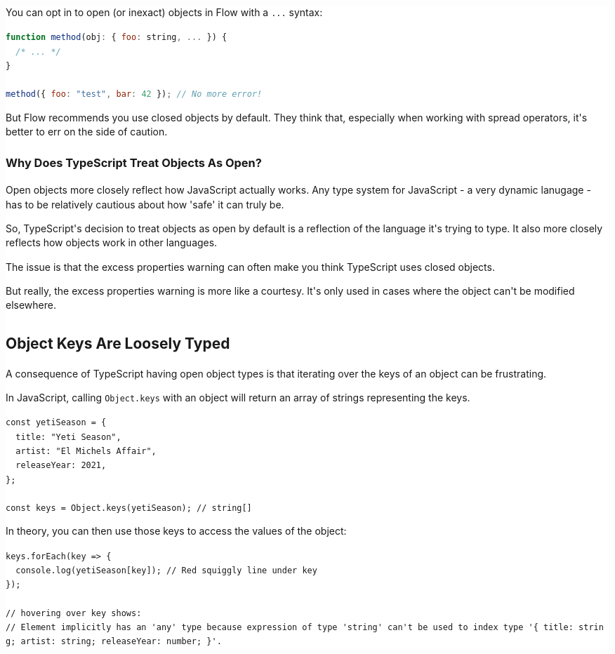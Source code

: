 You can opt in to open (or inexact) objects in Flow with a `...` syntax:

```js
function method(obj: { foo: string, ... }) {
  /* ... */
}

method({ foo: "test", bar: 42 }); // No more error!
```

But Flow recommends you use closed objects by default. They think that, especially when working with spread operators, it's better to err on the side of caution.

### Why Does TypeScript Treat Objects As Open?

Open objects more closely reflect how JavaScript actually works. Any type system for JavaScript - a very dynamic lanugage - has to be relatively cautious about how 'safe' it can truly be.

So, TypeScript's decision to treat objects as open by default is a reflection of the language it's trying to type. It also more closely reflects how objects work in other languages.

The issue is that the excess properties warning can often make you think TypeScript uses closed objects.

But really, the excess properties warning is more like a courtesy. It's only used in cases where the object can't be modified elsewhere.

## Object Keys Are Loosely Typed

A consequence of TypeScript having open object types is that iterating over the keys of an object can be frustrating.

In JavaScript, calling `Object.keys` with an object will return an array of strings representing the keys.

```tsx
const yetiSeason = {
  title: "Yeti Season",
  artist: "El Michels Affair",
  releaseYear: 2021,
};

const keys = Object.keys(yetiSeason); // string[]
```

In theory, you can then use those keys to access the values of the object:

```tsx
keys.forEach(key => {
  console.log(yetiSeason[key]); // Red squiggly line under key
});

// hovering over key shows:
// Element implicitly has an 'any' type because expression of type 'string' can't be used to index type '{ title: string; artist: string; releaseYear: number; }'.
```

